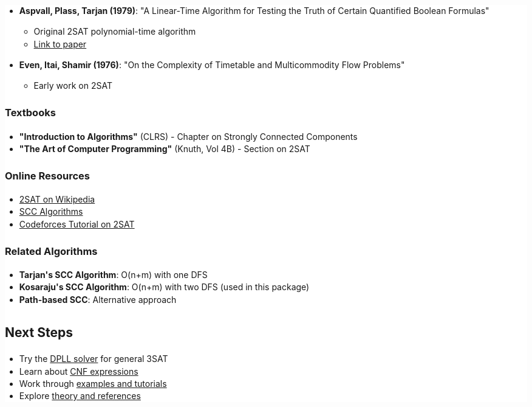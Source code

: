 - **Aspvall, Plass, Tarjan (1979)**: "A Linear-Time Algorithm for Testing the Truth of Certain Quantified Boolean Formulas"
  - Original 2SAT polynomial-time algorithm
  - [Link to paper](https://epubs.siam.org/doi/10.1137/0208032)

- **Even, Itai, Shamir (1976)**: "On the Complexity of Timetable and Multicommodity Flow Problems"
  - Early work on 2SAT

### Textbooks

- **"Introduction to Algorithms"** (CLRS) - Chapter on Strongly Connected Components
- **"The Art of Computer Programming"** (Knuth, Vol 4B) - Section on 2SAT

### Online Resources

- [2SAT on Wikipedia](https://en.wikipedia.org/wiki/2-satisfiability)
- [SCC Algorithms](https://en.wikipedia.org/wiki/Strongly_connected_component)
- [Codeforces Tutorial on 2SAT](https://codeforces.com/blog/entry/16205)

### Related Algorithms

- **Tarjan's SCC Algorithm**: O(n+m) with one DFS
- **Kosaraju's SCC Algorithm**: O(n+m) with two DFS (used in this package)
- **Path-based SCC**: Alternative approach

## Next Steps

- Try the [DPLL solver](dpll-solver.md) for general 3SAT
- Learn about [CNF expressions](cnf.md)
- Work through [examples and tutorials](examples.md)
- Explore [theory and references](theory.md)
